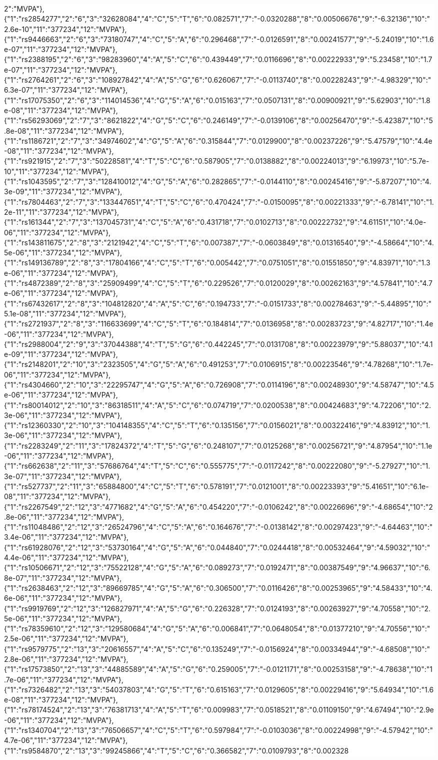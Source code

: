 2":"MVPA"},{"1":"rs2854277","2":"6","3":"32628084","4":"C","5":"T","6":"0.082571","7":"-0.0320288","8":"0.00506676","9":"-6.32136","10":"2.6e-10","11":"377234","12":"MVPA"},{"1":"rs9446663","2":"6","3":"73180747","4":"C","5":"A","6":"0.296468","7":"-0.0126591","8":"0.00241577","9":"-5.24019","10":"1.6e-07","11":"377234","12":"MVPA"},{"1":"rs2388195","2":"6","3":"98283960","4":"A","5":"C","6":"0.439449","7":"0.0116696","8":"0.00222933","9":"5.23458","10":"1.7e-07","11":"377234","12":"MVPA"},{"1":"rs2764261","2":"6","3":"108927842","4":"A","5":"G","6":"0.626067","7":"-0.0113740","8":"0.00228243","9":"-4.98329","10":"6.3e-07","11":"377234","12":"MVPA"},{"1":"rs17075350","2":"6","3":"114014536","4":"G","5":"A","6":"0.015163","7":"0.0507131","8":"0.00900921","9":"5.62903","10":"1.8e-08","11":"377234","12":"MVPA"},{"1":"rs56293069","2":"7","3":"8621822","4":"G","5":"C","6":"0.246149","7":"-0.0139106","8":"0.00256470","9":"-5.42387","10":"5.8e-08","11":"377234","12":"MVPA"},{"1":"rs1186721","2":"7","3":"34974602","4":"G","5":"A","6":"0.315844","7":"0.0129900","8":"0.00237226","9":"5.47579","10":"4.4e-08","11":"377234","12":"MVPA"},{"1":"rs921915","2":"7","3":"50228581","4":"T","5":"C","6":"0.587905","7":"0.0138882","8":"0.00224013","9":"6.19973","10":"5.7e-10","11":"377234","12":"MVPA"},{"1":"rs1043595","2":"7","3":"128410012","4":"G","5":"A","6":"0.282865","7":"-0.0144110","8":"0.00245416","9":"-5.87207","10":"4.3e-09","11":"377234","12":"MVPA"},{"1":"rs7804463","2":"7","3":"133447651","4":"T","5":"C","6":"0.470424","7":"-0.0150095","8":"0.00221333","9":"-6.78141","10":"1.2e-11","11":"377234","12":"MVPA"},{"1":"rs161344","2":"7","3":"137045731","4":"C","5":"A","6":"0.431718","7":"0.0102713","8":"0.00222732","9":"4.61151","10":"4.0e-06","11":"377234","12":"MVPA"},{"1":"rs143811675","2":"8","3":"2121942","4":"C","5":"T","6":"0.007387","7":"-0.0603849","8":"0.01316540","9":"-4.58664","10":"4.5e-06","11":"377234","12":"MVPA"},{"1":"rs149136789","2":"8","3":"17804166","4":"C","5":"T","6":"0.005442","7":"0.0751051","8":"0.01551850","9":"4.83971","10":"1.3e-06","11":"377234","12":"MVPA"},{"1":"rs4872389","2":"8","3":"25909499","4":"C","5":"T","6":"0.229526","7":"0.0120029","8":"0.00262163","9":"4.57841","10":"4.7e-06","11":"377234","12":"MVPA"},{"1":"rs67432617","2":"8","3":"104812820","4":"A","5":"C","6":"0.194733","7":"-0.0151733","8":"0.00278463","9":"-5.44895","10":"5.1e-08","11":"377234","12":"MVPA"},{"1":"rs2721937","2":"8","3":"116633699","4":"C","5":"T","6":"0.184814","7":"0.0136958","8":"0.00283723","9":"4.82717","10":"1.4e-06","11":"377234","12":"MVPA"},{"1":"rs2988004","2":"9","3":"37044388","4":"T","5":"G","6":"0.442245","7":"0.0131708","8":"0.00223979","9":"5.88037","10":"4.1e-09","11":"377234","12":"MVPA"},{"1":"rs2148201","2":"10","3":"2323505","4":"G","5":"A","6":"0.491253","7":"0.0106915","8":"0.00223546","9":"4.78268","10":"1.7e-06","11":"377234","12":"MVPA"},{"1":"rs4304660","2":"10","3":"22295747","4":"G","5":"A","6":"0.726908","7":"0.0114196","8":"0.00248930","9":"4.58747","10":"4.5e-06","11":"377234","12":"MVPA"},{"1":"rs80014012","2":"10","3":"86318511","4":"A","5":"C","6":"0.074719","7":"0.0200538","8":"0.00424683","9":"4.72206","10":"2.3e-06","11":"377234","12":"MVPA"},{"1":"rs12360330","2":"10","3":"104148355","4":"C","5":"T","6":"0.135156","7":"0.0156021","8":"0.00322416","9":"4.83912","10":"1.3e-06","11":"377234","12":"MVPA"},{"1":"rs2283249","2":"11","3":"17824372","4":"T","5":"G","6":"0.248107","7":"0.0125268","8":"0.00256721","9":"4.87954","10":"1.1e-06","11":"377234","12":"MVPA"},{"1":"rs662638","2":"11","3":"57686764","4":"T","5":"C","6":"0.555775","7":"-0.0117242","8":"0.00222080","9":"-5.27927","10":"1.3e-07","11":"377234","12":"MVPA"},{"1":"rs527737","2":"11","3":"65884800","4":"C","5":"T","6":"0.578191","7":"0.0121001","8":"0.00223393","9":"5.41651","10":"6.1e-08","11":"377234","12":"MVPA"},{"1":"rs2267549","2":"12","3":"4771682","4":"G","5":"A","6":"0.454220","7":"-0.0106242","8":"0.00226696","9":"-4.68654","10":"2.8e-06","11":"377234","12":"MVPA"},{"1":"rs11048486","2":"12","3":"26524796","4":"C","5":"A","6":"0.164676","7":"-0.0138142","8":"0.00297423","9":"-4.64463","10":"3.4e-06","11":"377234","12":"MVPA"},{"1":"rs61928076","2":"12","3":"53730164","4":"G","5":"A","6":"0.044840","7":"0.0244418","8":"0.00532464","9":"4.59032","10":"4.4e-06","11":"377234","12":"MVPA"},{"1":"rs10506671","2":"12","3":"75522128","4":"G","5":"A","6":"0.089273","7":"0.0192471","8":"0.00387549","9":"4.96637","10":"6.8e-07","11":"377234","12":"MVPA"},{"1":"rs2638463","2":"12","3":"89669785","4":"G","5":"A","6":"0.306500","7":"0.0116426","8":"0.00253965","9":"4.58433","10":"4.6e-06","11":"377234","12":"MVPA"},{"1":"rs9919769","2":"12","3":"126827971","4":"A","5":"G","6":"0.226328","7":"0.0124193","8":"0.00263927","9":"4.70558","10":"2.5e-06","11":"377234","12":"MVPA"},{"1":"rs78359610","2":"12","3":"129580684","4":"G","5":"A","6":"0.006841","7":"0.0648054","8":"0.01377210","9":"4.70556","10":"2.5e-06","11":"377234","12":"MVPA"},{"1":"rs9579775","2":"13","3":"20616557","4":"A","5":"C","6":"0.135249","7":"-0.0156924","8":"0.00334944","9":"-4.68508","10":"2.8e-06","11":"377234","12":"MVPA"},{"1":"rs17573850","2":"13","3":"44885589","4":"A","5":"G","6":"0.259005","7":"-0.0121171","8":"0.00253158","9":"-4.78638","10":"1.7e-06","11":"377234","12":"MVPA"},{"1":"rs7326482","2":"13","3":"54037803","4":"G","5":"T","6":"0.615163","7":"0.0129605","8":"0.00229416","9":"5.64934","10":"1.6e-08","11":"377234","12":"MVPA"},{"1":"rs78174524","2":"13","3":"76381713","4":"A","5":"T","6":"0.009983","7":"0.0518521","8":"0.01109150","9":"4.67494","10":"2.9e-06","11":"377234","12":"MVPA"},{"1":"rs1340704","2":"13","3":"76506657","4":"C","5":"T","6":"0.597984","7":"-0.0103036","8":"0.00224998","9":"-4.57942","10":"4.7e-06","11":"377234","12":"MVPA"},{"1":"rs9584870","2":"13","3":"99245866","4":"T","5":"C","6":"0.366582","7":"0.0109793","8":"0.002328
